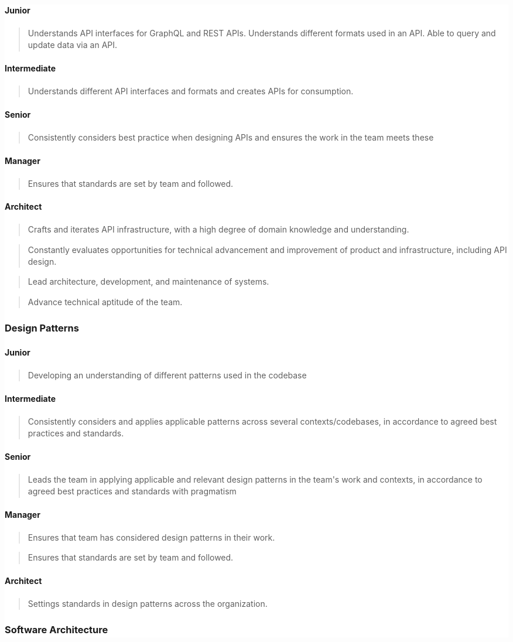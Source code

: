 #### Junior

> Understands API interfaces for GraphQL and REST APIs. Understands different formats used in an API. Able to query and update data via an API.

#### Intermediate

> Understands different API interfaces and formats and creates APIs for consumption.

#### Senior

> Consistently considers best practice when designing APIs and ensures the work in the team meets these

#### Manager

> Ensures that standards are set by team and followed.

#### Architect

> Crafts and iterates API infrastructure, with a high degree of domain knowledge and understanding.

> Constantly evaluates opportunities for technical advancement and improvement of product and infrastructure, including API design.

> Lead architecture, development, and maintenance of systems.

> Advance technical aptitude of the team.

### Design Patterns

#### Junior

> Developing an understanding of different patterns used in the codebase

#### Intermediate

> Consistently considers and applies applicable patterns across several contexts/codebases, in accordance to agreed best practices and standards.

#### Senior

> Leads the team in applying applicable and relevant design patterns in the team's work and contexts, in accordance to agreed best practices and standards with pragmatism

#### Manager

> Ensures that team has considered design patterns in their work.

> Ensures that standards are set by team and followed.

#### Architect

> Settings standards in design patterns across the organization.

### Software Architecture
